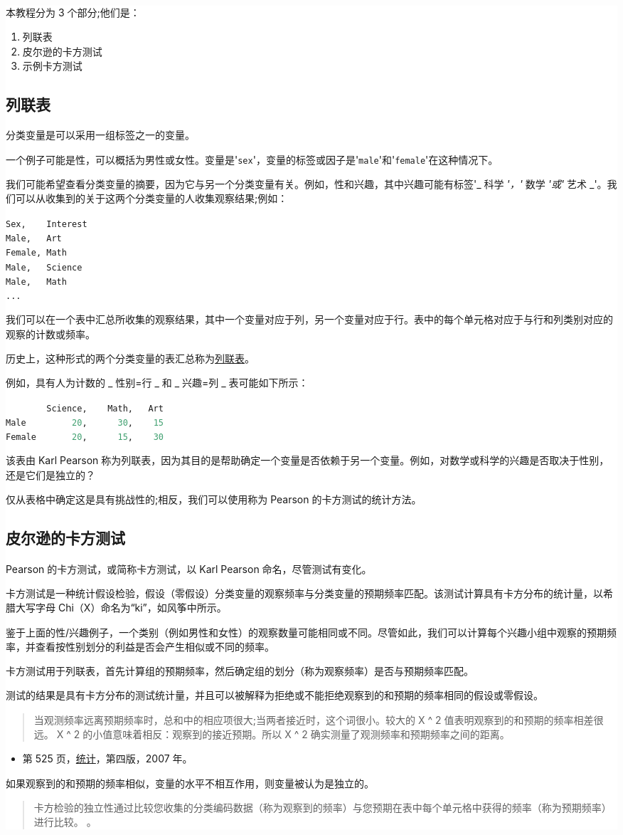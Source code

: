 本教程分为 3 个部分;他们是：

1.  列联表
2.  皮尔逊的卡方测试
3.  示例卡方测试

## 列联表

分类变量是可以采用一组标签之一的变量。

一个例子可能是性，可以概括为男性或女性。变量是'`sex`'，变量的标签或因子是'`male`'和'`female`'在这种情况下。

我们可能希望查看分类变量的摘要，因为它与另一个分类变量有关。例如，性和兴趣，其中兴趣可能有标签'_ 科学 _'，'_ 数学 _'或'_ 艺术 _'。我们可以从收集到的关于这两个分类变量的人收集观察结果;例如：

```py
Sex,	Interest
Male,	Art
Female,	Math
Male, 	Science
Male,	Math
...
```

我们可以在一个表中汇总所收集的观察结果，其中一个变量对应于列，另一个变量对应于行。表中的每个单元格对应于与行和列类别对应的观察的计数或频率。

历史上，这种形式的两个分类变量的表汇总称为[列联表](https://en.wikipedia.org/wiki/Contingency_table)。

例如，具有人为计数的 _ 性别=行 _ 和 _ 兴趣=列 _ 表可能如下所示：

```py
        Science,	Math,	Art
Male         20,      30,    15
Female       20,      15,    30
```

该表由 Karl Pearson 称为列联表，因为其目的是帮助确定一个变量是否依赖于另一个变量。例如，对数学或科学的兴趣是否取决于性别，还是它们是独立的？

仅从表格中确定这是具有挑战性的;相反，我们可以使用称为 Pearson 的卡方测试的统计方法。

## 皮尔逊的卡方测试

Pearson 的卡方测试，或简称卡方测试，以 Karl Pearson 命名，尽管测试有变化。

卡方测试是一种统计假设检验，假设（零假设）分类变量的观察频率与分类变量的预期频率匹配。该测试计算具有卡方分布的统计量，以希腊大写字母 Chi（X）命名为“ki”，如风筝中所示。

鉴于上面的性/兴趣例子，一个类别（例如男性和女性）的观察数量可能相同或不同。尽管如此，我们可以计算每个兴趣小组中观察的预期频率，并查看按性别划分的利益是否会产生相似或不同的频率。

卡方测试用于列联表，首先计算组的预期频率，然后确定组的划分（称为观察频率）是否与预期频率匹配。

测试的结果是具有卡方分布的测试统计量，并且可以被解释为拒绝或不能拒绝观察到的和预期的频率相同的假设或零假设。

> 当观测频率远离预期频率时，总和中的相应项很大;当两者接近时，这个词很小。较大的 X ^ 2 值表明观察到的和预期的频率相差很远。 X ^ 2 的小值意味着相反：观察到的接近预期。所以 X ^ 2 确实测量了观测频率和预期频率之间的距离。

- 第 525 页，[统计](http://amzn.to/2u44zll)，第四版，2007 年。

如果观察到的和预期的频率相似，变量的水平不相互作用，则变量被认为是独立的。

> 卡方检验的独立性通过比较您收集的分类编码数据（称为观察到的频率）与您预期在表中每个单元格中获得的频率（称为预期频率）进行比较。 。
